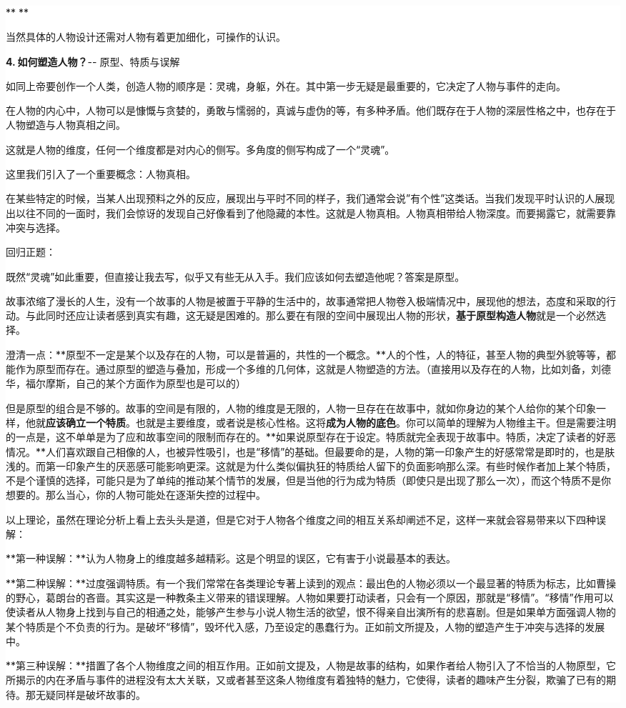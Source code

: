 **
**

当然具体的人物设计还需对人物有着更加细化，可操作的认识。

 

**4. 如何塑造人物？**-- 原型、特质与误解

 

如同上帝要创作一个人类，创造人物的顺序是：灵魂，身躯，外在。其中第一步无疑是最重要的，它决定了人物与事件的走向。

 

在人物的内心中，人物可以是慷慨与贪婪的，勇敢与懦弱的，真诚与虚伪的等，有多种矛盾。他们既存在于人物的深层性格之中，也存在于人物塑造与人物真相之间。

这就是人物的维度，任何一个维度都是对内心的侧写。多角度的侧写构成了一个“灵魂”。

 

这里我们引入了一个重要概念：人物真相。

 

在某些特定的时候，当某人出现预料之外的反应，展现出与平时不同的样子，我们通常会说”有个性”这类话。当我们发现平时认识的人展现出以往不同的一面时，我们会惊讶的发现自己好像看到了他隐藏的本性。这就是人物真相。人物真相带给人物深度。而要揭露它，就需要靠冲突与选择。

 

回归正题：

 

既然“灵魂”如此重要，但直接让我去写，似乎又有些无从入手。我们应该如何去塑造他呢？答案是原型。

 

故事浓缩了漫长的人生，没有一个故事的人物是被置于平静的生活中的，故事通常把人物卷入极端情况中，展现他的想法，态度和采取的行动。与此同时还应让读者感到真实有趣，这无疑是困难的。那么要在有限的空间中展现出人物的形状，**基于原型构造人物**就是一个必然选择。 



澄清一点：**原型不一定是某个以及存在的人物，可以是普遍的，共性的一个概念。**人的个性，人的特征，甚至人物的典型外貌等等，都能作为原型而存在。通过原型的塑造与叠加，形成一个多维的几何体，这就是人物塑造的方法。（直接用以及存在的人物，比如刘备，刘德华，福尔摩斯，自己的某个方面作为原型也是可以的）

 

但是原型的组合是不够的。故事的空间是有限的，人物的维度是无限的，人物一旦存在在故事中，就如你身边的某个人给你的某个印象一样，他就**应该确立一个特质**。也就是主要维度，或者说是核心性格。这将**成为人物的底色**。你可以简单的理解为人物维主干。但是需要注明的一点是，这不单单是为了应和故事空间的限制而存在的。**如果说原型存在于设定。特质就完全表现于故事中。特质，决定了读者的好恶情况。**人们喜欢跟自己相像的人，也被异性吸引，也是“移情”的基础。但最要命的是，人物的第一印象产生的好感常常是即时的，也是肤浅的。而第一印象产生的厌恶感可能影响更深。这就是为什么类似偏执狂的特质给人留下的负面影响那么深。有些时候作者加上某个特质，不是个谨慎的选择，可能只是为了单纯的推动某个情节的发展，但是当他的行为成为特质（即使只是出现了那么一次），而这个特质不是你想要的。那么当心，你的人物可能处在逐渐失控的过程中。

 

以上理论，虽然在理论分析上看上去头头是道，但是它对于人物各个维度之间的相互关系却阐述不足，这样一来就会容易带来以下四种误解：

 

**第一种误解：**认为人物身上的维度越多越精彩。这是个明显的误区，它有害于小说最基本的表达。

 

**第二种误解：**过度强调特质。有一个我们常常在各类理论专著上读到的观点：最出色的人物必须以一个最显著的特质为标志，比如曹操的野心，葛朗台的吝啬。其实这是一种教条主义带来的错误理解。人物如果要打动读者，只会有一个原因，那就是“移情”。“移情”作用可以使读者从人物身上找到与自己的相通之处，能够产生参与小说人物生活的欲望，恨不得亲自出演所有的悲喜剧。但是如果单方面强调人物的某个特质是个不负责的行为。是破坏“移情”，毁坏代入感，乃至设定的愚蠢行为。正如前文所提及，人物的塑造产生于冲突与选择的发展中。

 

**第三种误解：**措置了各个人物维度之间的相互作用。正如前文提及，人物是故事的结构，如果作者给人物引入了不恰当的人物原型，它所揭示的内在矛盾与事件的进程没有太大关联，又或者甚至这条人物维度有着独特的魅力，它使得，读者的趣味产生分裂，欺骗了已有的期待。那无疑同样是破坏故事的。
